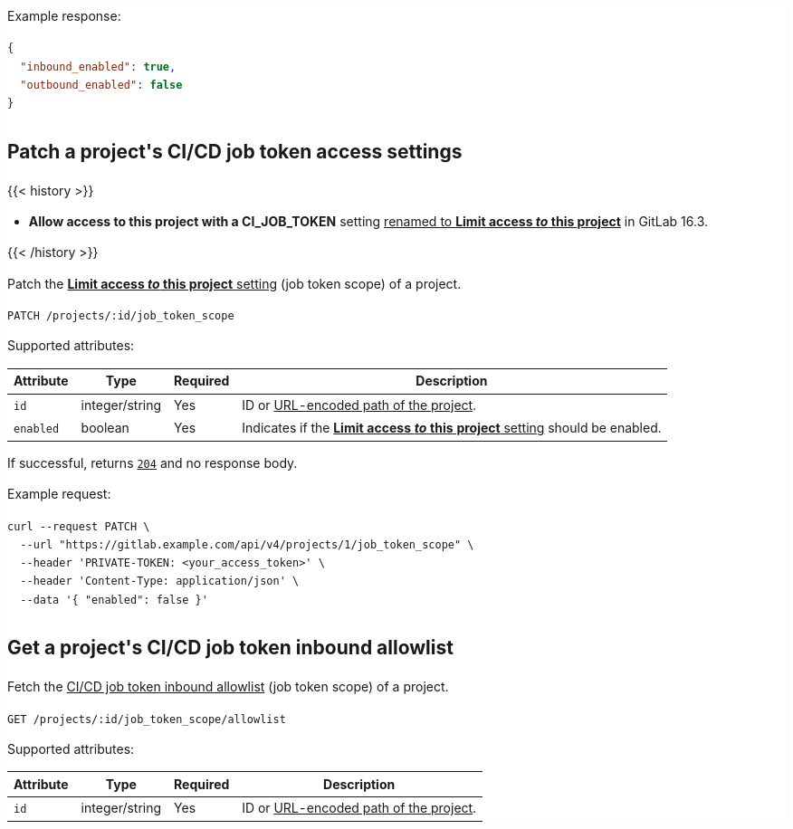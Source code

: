Example response:

```json
{
  "inbound_enabled": true,
  "outbound_enabled": false
}
```

## Patch a project's CI/CD job token access settings

{{< history >}}

- **Allow access to this project with a CI_JOB_TOKEN** setting [renamed to **Limit access _to_ this project**](https://gitlab.com/gitlab-org/gitlab/-/issues/411406) in GitLab 16.3.

{{< /history >}}

Patch the [**Limit access _to_ this project** setting](../ci/jobs/ci_job_token.md#add-a-group-or-project-to-the-job-token-allowlist) (job token scope) of a project.

```plaintext
PATCH /projects/:id/job_token_scope
```

Supported attributes:

| Attribute | Type           | Required | Description |
|-----------|----------------|----------|-------------|
| `id`      | integer/string | Yes      | ID or [URL-encoded path of the project](rest/_index.md#namespaced-paths). |
| `enabled` | boolean        | Yes      | Indicates if the [**Limit access _to_ this project** setting](../ci/jobs/ci_job_token.md#add-a-group-or-project-to-the-job-token-allowlist) should be enabled. |

If successful, returns [`204`](rest/troubleshooting.md#status-codes) and no response body.

Example request:

```shell
curl --request PATCH \
  --url "https://gitlab.example.com/api/v4/projects/1/job_token_scope" \
  --header 'PRIVATE-TOKEN: <your_access_token>' \
  --header 'Content-Type: application/json' \
  --data '{ "enabled": false }'
```

## Get a project's CI/CD job token inbound allowlist

Fetch the [CI/CD job token inbound allowlist](../ci/jobs/ci_job_token.md#add-a-group-or-project-to-the-job-token-allowlist) (job token scope) of a project.

```plaintext
GET /projects/:id/job_token_scope/allowlist
```

Supported attributes:

| Attribute | Type           | Required | Description |
|-----------|----------------|----------|-------------|
| `id`      | integer/string | Yes      | ID or [URL-encoded path of the project](rest/_index.md#namespaced-paths). |
